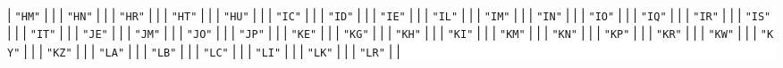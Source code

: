 | `"HM"` |             |
| `"HN"` |             |
| `"HR"` |             |
| `"HT"` |             |
| `"HU"` |             |
| `"IC"` |             |
| `"ID"` |             |
| `"IE"` |             |
| `"IL"` |             |
| `"IM"` |             |
| `"IN"` |             |
| `"IO"` |             |
| `"IQ"` |             |
| `"IR"` |             |
| `"IS"` |             |
| `"IT"` |             |
| `"JE"` |             |
| `"JM"` |             |
| `"JO"` |             |
| `"JP"` |             |
| `"KE"` |             |
| `"KG"` |             |
| `"KH"` |             |
| `"KI"` |             |
| `"KM"` |             |
| `"KN"` |             |
| `"KP"` |             |
| `"KR"` |             |
| `"KW"` |             |
| `"KY"` |             |
| `"KZ"` |             |
| `"LA"` |             |
| `"LB"` |             |
| `"LC"` |             |
| `"LI"` |             |
| `"LK"` |             |
| `"LR"` |             |